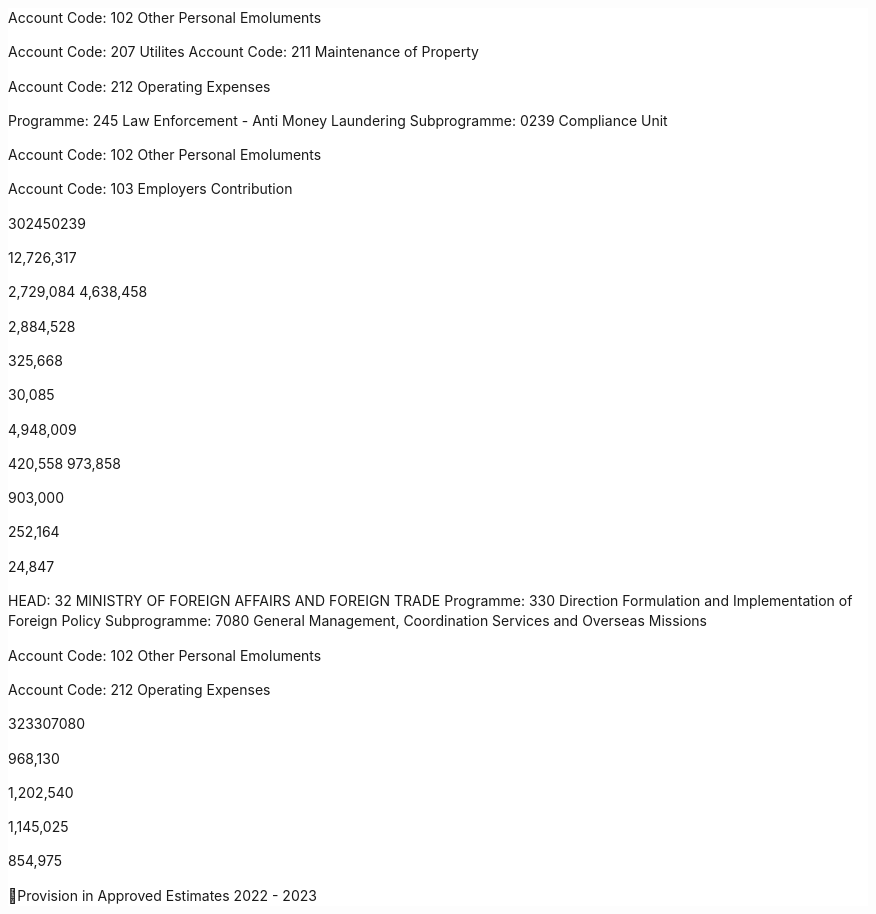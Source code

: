 Account Code: 102 Other Personal Emoluments

Account Code: 207 Utilites
Account Code: 211 Maintenance of Property

Account Code: 212 Operating Expenses

Programme: 245 Law Enforcement - Anti Money
Laundering
Subprogramme: 0239 Compliance Unit

Account Code: 102 Other Personal Emoluments

Account Code: 103 Employers Contribution

302450239

12,726,317

2,729,084
4,638,458

2,884,528

325,668

30,085

4,948,009

420,558
973,858

903,000

252,164

24,847

HEAD: 32 MINISTRY OF FOREIGN AFFAIRS AND
FOREIGN TRADE
Programme: 330 Direction Formulation and
Implementation of Foreign Policy
Subprogramme: 7080 General Management,
Coordination Services and Overseas Missions

Account Code: 102 Other Personal Emoluments

Account Code: 212 Operating Expenses

323307080

968,130

1,202,540

1,145,025

854,975

Provision in
Approved
Estimates
2022 - 2023
